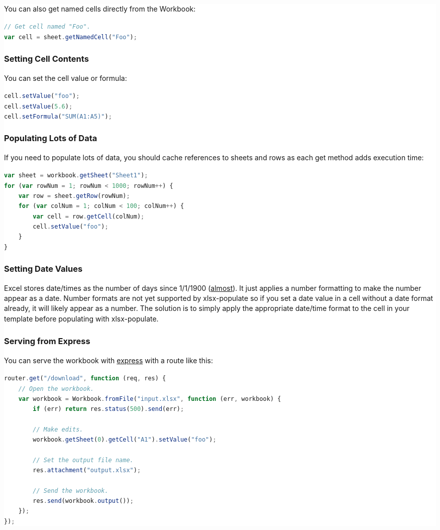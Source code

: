 You can also get named cells directly from the Workbook:
```js
// Get cell named "Foo".
var cell = sheet.getNamedCell("Foo");
```

### Setting Cell Contents
You can set the cell value or formula:
```js
cell.setValue("foo");
cell.setValue(5.6);
cell.setFormula("SUM(A1:A5)");
```

### Populating Lots of Data
If you need to populate lots of data, you should cache references to sheets and rows as each get method adds execution time:
```js
var sheet = workbook.getSheet("Sheet1");
for (var rowNum = 1; rowNum < 1000; rowNum++) {
    var row = sheet.getRow(rowNum);
    for (var colNum = 1; colNum < 100; colNum++) {
        var cell = row.getCell(colNum);
        cell.setValue("foo");
    }
}
```

### Setting Date Values
Excel stores date/times as the number of days since 1/1/1900 ([almost](https://en.wikipedia.org/wiki/Leap_year_bug)). It just applies a number formatting to make the number appear as a date. Number formats are not yet supported by xlsx-populate so if you set a date value in a cell without a date format already, it will likely appear as a number. The solution is to simply apply the appropriate date/time format to the cell in your template before populating with xlsx-populate.

### Serving from Express
You can serve the workbook with [express](http://expressjs.com/) with a route like this:
```js
router.get("/download", function (req, res) {
    // Open the workbook.
    var workbook = Workbook.fromFile("input.xlsx", function (err, workbook) {
        if (err) return res.status(500).send(err);

        // Make edits.
        workbook.getSheet(0).getCell("A1").setValue("foo");

        // Set the output file name.
        res.attachment("output.xlsx");

        // Send the workbook.
        res.send(workbook.output());
    });
});
```
